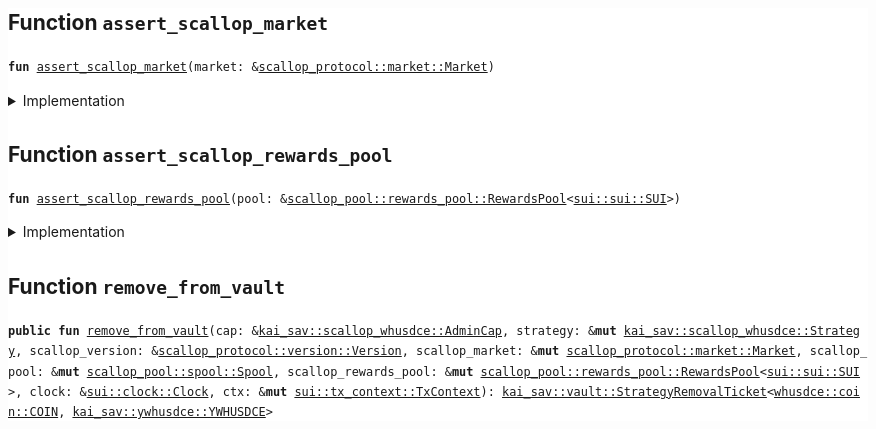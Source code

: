 ## Function `assert_scallop_market`



<pre><code><b>fun</b> <a href="../kai_sav/scallop_whusdce.md#kai_sav_scallop_whusdce_assert_scallop_market">assert_scallop_market</a>(market: &<a href="../dependencies/scallop_protocol/market.md#0xEFE8B36D5B2E43728CC323298626B83177803521D195CFB11E15B910E892FDDF_market_Market">scallop_protocol::market::Market</a>)
</code></pre>



<details><summary>Implementation</summary></details>

<a name="kai_sav_scallop_whusdce_assert_scallop_rewards_pool"></a>

## Function `assert_scallop_rewards_pool`



<pre><code><b>fun</b> <a href="../kai_sav/scallop_whusdce.md#kai_sav_scallop_whusdce_assert_scallop_rewards_pool">assert_scallop_rewards_pool</a>(pool: &<a href="../dependencies/scallop_pool/rewards_pool.md#0xE87F1B2D498106A2C61421CEC75B7B5C5E348512B0DC263949A0E7A3C256571A_rewards_pool_RewardsPool">scallop_pool::rewards_pool::RewardsPool</a>&lt;<a href="../dependencies/sui/sui.md#sui_sui_SUI">sui::sui::SUI</a>&gt;)
</code></pre>



<details><summary>Implementation</summary></details>

<a name="kai_sav_scallop_whusdce_remove_from_vault"></a>

## Function `remove_from_vault`



<pre><code><b>public</b> <b>fun</b> <a href="../kai_sav/scallop_whusdce.md#kai_sav_scallop_whusdce_remove_from_vault">remove_from_vault</a>(cap: &<a href="../kai_sav/scallop_whusdce.md#kai_sav_scallop_whusdce_AdminCap">kai_sav::scallop_whusdce::AdminCap</a>, strategy: &<b>mut</b> <a href="../kai_sav/scallop_whusdce.md#kai_sav_scallop_whusdce_Strategy">kai_sav::scallop_whusdce::Strategy</a>, scallop_version: &<a href="../dependencies/scallop_protocol/version.md#0xEFE8B36D5B2E43728CC323298626B83177803521D195CFB11E15B910E892FDDF_version_Version">scallop_protocol::version::Version</a>, scallop_market: &<b>mut</b> <a href="../dependencies/scallop_protocol/market.md#0xEFE8B36D5B2E43728CC323298626B83177803521D195CFB11E15B910E892FDDF_market_Market">scallop_protocol::market::Market</a>, scallop_pool: &<b>mut</b> <a href="../dependencies/scallop_pool/spool.md#0xE87F1B2D498106A2C61421CEC75B7B5C5E348512B0DC263949A0E7A3C256571A_spool_Spool">scallop_pool::spool::Spool</a>, scallop_rewards_pool: &<b>mut</b> <a href="../dependencies/scallop_pool/rewards_pool.md#0xE87F1B2D498106A2C61421CEC75B7B5C5E348512B0DC263949A0E7A3C256571A_rewards_pool_RewardsPool">scallop_pool::rewards_pool::RewardsPool</a>&lt;<a href="../dependencies/sui/sui.md#sui_sui_SUI">sui::sui::SUI</a>&gt;, clock: &<a href="../dependencies/sui/clock.md#sui_clock_Clock">sui::clock::Clock</a>, ctx: &<b>mut</b> <a href="../dependencies/sui/tx_context.md#sui_tx_context_TxContext">sui::tx_context::TxContext</a>): <a href="../kai_sav/vault.md#kai_sav_vault_StrategyRemovalTicket">kai_sav::vault::StrategyRemovalTicket</a>&lt;<a href="../dependencies/whusdce/coin.md#0x5D4B302506645C37FF133B98C4B50A5AE14841659738D6D733D59D0D217A93BF_coin_COIN">whusdce::coin::COIN</a>, <a href="../kai_sav/ywhusdce.md#kai_sav_ywhusdce_YWHUSDCE">kai_sav::ywhusdce::YWHUSDCE</a>&gt;
</code></pre>
